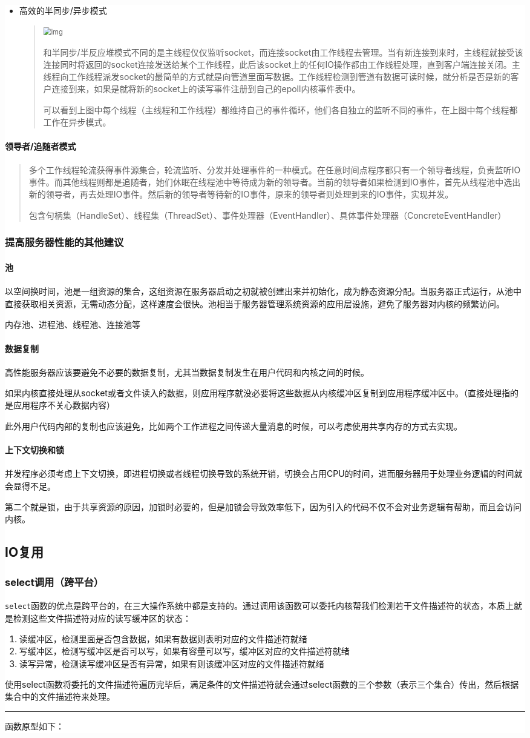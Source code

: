 - 高效的半同步/异步模式

  > <img src="https://s2.loli.net/2022/01/08/WQaIv6ACV934meL.png" alt="img" style="zoom:80%;" />
  >
  > 和半同步/半反应堆模式不同的是主线程仅仅监听socket，而连接socket由工作线程去管理。当有新连接到来时，主线程就接受该连接同时将返回的socket连接发送给某个工作线程，此后该socket上的任何IO操作都由工作线程处理，直到客户端连接关闭。主线程向工作线程派发socket的最简单的方式就是向管道里面写数据。工作线程检测到管道有数据可读时候，就分析是否是新的客户连接到来，如果是就将新的socket上的读写事件注册到自己的epoll内核事件表中。
  >
  > 可以看到上图中每个线程（主线程和工作线程）都维持自己的事件循环，他们各自独立的监听不同的事件，在上图中每个线程都工作在异步模式。

#### 领导者/追随者模式

> 多个工作线程轮流获得事件源集合，轮流监听、分发并处理事件的一种模式。在任意时间点程序都只有一个领导者线程，负责监听IO事件。而其他线程则都是追随者，她们休眠在线程池中等待成为新的领导者。当前的领导者如果检测到IO事件，首先从线程池中选出新的领导者，再去处理IO事件。然后新的领导者等待新的IO事件，原来的领导者则处理到来的IO事件，实现并发。
>
> 包含句柄集（HandleSet）、线程集（ThreadSet）、事件处理器（EventHandler）、具体事件处理器（ConcreteEventHandler）

### 提高服务器性能的其他建议

#### 池

以空间换时间，池是一组资源的集合，这组资源在服务器启动之初就被创建出来并初始化，成为静态资源分配。当服务器正式运行，从池中直接获取相关资源，无需动态分配，这样速度会很快。池相当于服务器管理系统资源的应用层设施，避免了服务器对内核的频繁访问。

内存池、进程池、线程池、连接池等

#### 数据复制

高性能服务器应该要避免不必要的数据复制，尤其当数据复制发生在用户代码和内核之间的时候。

如果内核直接处理从socket或者文件读入的数据，则应用程序就没必要将这些数据从内核缓冲区复制到应用程序缓冲区中。（直接处理指的是应用程序不关心数据内容）

此外用户代码内部的复制也应该避免，比如两个工作进程之间传递大量消息的时候，可以考虑使用共享内存的方式去实现。

#### 上下文切换和锁

并发程序必须考虑上下文切换，即进程切换或者线程切换导致的系统开销，切换会占用CPU的时间，进而服务器用于处理业务逻辑的时间就会显得不足。

第二个就是锁，由于共享资源的原因，加锁时必要的，但是加锁会导致效率低下，因为引入的代码不仅不会对业务逻辑有帮助，而且会访问内核。

## IO复用

### select调用（跨平台）

`select`函数的优点是跨平台的，在三大操作系统中都是支持的。通过调用该函数可以委托内核帮我们检测若干文件描述符的状态，本质上就是检测这些文件描述符对应的读写缓冲区的状态：

1. 读缓冲区，检测里面是否包含数据，如果有数据则表明对应的文件描述符就绪
2. 写缓冲区，检测写缓冲区是否可以写，如果有容量可以写，缓冲区对应的文件描述符就绪
3. 读写异常，检测读写缓冲区是否有异常，如果有则该缓冲区对应的文件描述符就绪

使用select函数将委托的文件描述符遍历完毕后，满足条件的文件描述符就会通过select函数的三个参数（表示三个集合）传出，然后根据集合中的文件描述符来处理。

------

函数原型如下：

